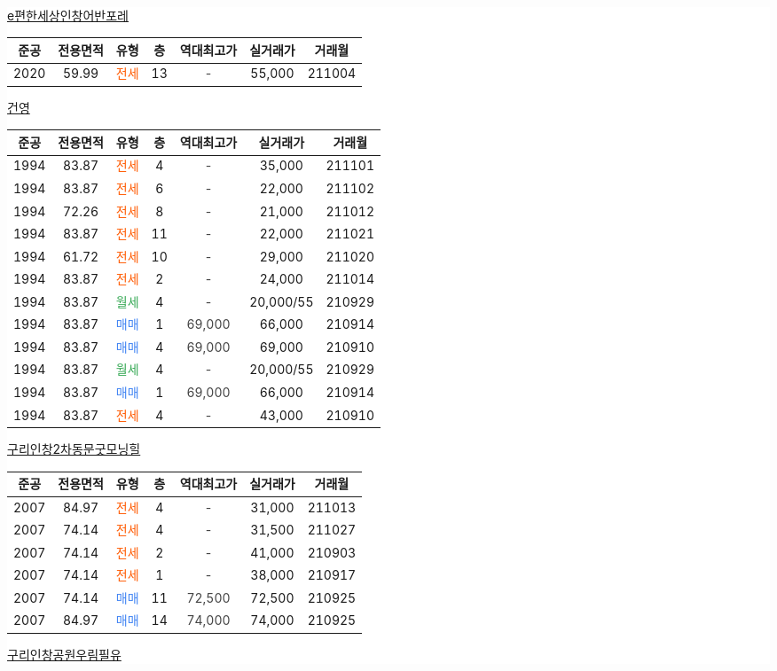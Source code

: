 [e편한세상인창어반포레](https://search.naver.com/search.naver?query=%EA%B2%BD%EA%B8%B0%EB%8F%84+%EA%B5%AC%EB%A6%AC%EC%8B%9C+%EC%9D%B8%EC%B0%BD%EB%8F%99+e%ED%8E%B8%ED%95%9C%EC%84%B8%EC%83%81%EC%9D%B8%EC%B0%BD%EC%96%B4%EB%B0%98%ED%8F%AC%EB%A0%88)

|준공|전용면적|유형|층|역대최고가|실거래가|거래월|
|:---:|:---:|:---:|:---:|:---:|:---:|:---:|
|2020|59.99|<span style="color:#ff5a00">전세</span>|13|<span style="color:#444444">-</span>|55,000|211004|

[건영](https://search.naver.com/search.naver?query=%EA%B2%BD%EA%B8%B0%EB%8F%84+%EA%B5%AC%EB%A6%AC%EC%8B%9C+%EC%9D%B8%EC%B0%BD%EB%8F%99+%EA%B1%B4%EC%98%81)

|준공|전용면적|유형|층|역대최고가|실거래가|거래월|
|:---:|:---:|:---:|:---:|:---:|:---:|:---:|
|1994|83.87|<span style="color:#ff5a00">전세</span>|4|<span style="color:#444444">-</span>|35,000|211101|
|1994|83.87|<span style="color:#ff5a00">전세</span>|6|<span style="color:#444444">-</span>|22,000|211102|
|1994|72.26|<span style="color:#ff5a00">전세</span>|8|<span style="color:#444444">-</span>|21,000|211012|
|1994|83.87|<span style="color:#ff5a00">전세</span>|11|<span style="color:#444444">-</span>|22,000|211021|
|1994|61.72|<span style="color:#ff5a00">전세</span>|10|<span style="color:#444444">-</span>|29,000|211020|
|1994|83.87|<span style="color:#ff5a00">전세</span>|2|<span style="color:#444444">-</span>|24,000|211014|
|1994|83.87|<span style="color:#34a853">월세</span>|4|<span style="color:#444444">-</span>|20,000/55|210929|
|1994|83.87|<span style="color:#4285f3">매매</span>|1|<span style="color:#444444">69,000</span>|66,000|210914|
|1994|83.87|<span style="color:#4285f3">매매</span>|4|<span style="color:#444444">69,000</span>|69,000|210910|
|1994|83.87|<span style="color:#34a853">월세</span>|4|<span style="color:#444444">-</span>|20,000/55|210929|
|1994|83.87|<span style="color:#4285f3">매매</span>|1|<span style="color:#444444">69,000</span>|66,000|210914|
|1994|83.87|<span style="color:#ff5a00">전세</span>|4|<span style="color:#444444">-</span>|43,000|210910|

[구리인창2차동문굿모닝힐](https://search.naver.com/search.naver?query=%EA%B2%BD%EA%B8%B0%EB%8F%84+%EA%B5%AC%EB%A6%AC%EC%8B%9C+%EC%9D%B8%EC%B0%BD%EB%8F%99+%EA%B5%AC%EB%A6%AC%EC%9D%B8%EC%B0%BD2%EC%B0%A8%EB%8F%99%EB%AC%B8%EA%B5%BF%EB%AA%A8%EB%8B%9D%ED%9E%90)

|준공|전용면적|유형|층|역대최고가|실거래가|거래월|
|:---:|:---:|:---:|:---:|:---:|:---:|:---:|
|2007|84.97|<span style="color:#ff5a00">전세</span>|4|<span style="color:#444444">-</span>|31,000|211013|
|2007|74.14|<span style="color:#ff5a00">전세</span>|4|<span style="color:#444444">-</span>|31,500|211027|
|2007|74.14|<span style="color:#ff5a00">전세</span>|2|<span style="color:#444444">-</span>|41,000|210903|
|2007|74.14|<span style="color:#ff5a00">전세</span>|1|<span style="color:#444444">-</span>|38,000|210917|
|2007|74.14|<span style="color:#4285f3">매매</span>|11|<span style="color:#444444">72,500</span>|72,500|210925|
|2007|84.97|<span style="color:#4285f3">매매</span>|14|<span style="color:#444444">74,000</span>|74,000|210925|

[구리인창공원우림필유](https://search.naver.com/search.naver?query=%EA%B2%BD%EA%B8%B0%EB%8F%84+%EA%B5%AC%EB%A6%AC%EC%8B%9C+%EC%9D%B8%EC%B0%BD%EB%8F%99+%EA%B5%AC%EB%A6%AC%EC%9D%B8%EC%B0%BD%EA%B3%B5%EC%9B%90%EC%9A%B0%EB%A6%BC%ED%95%84%EC%9C%A0)
